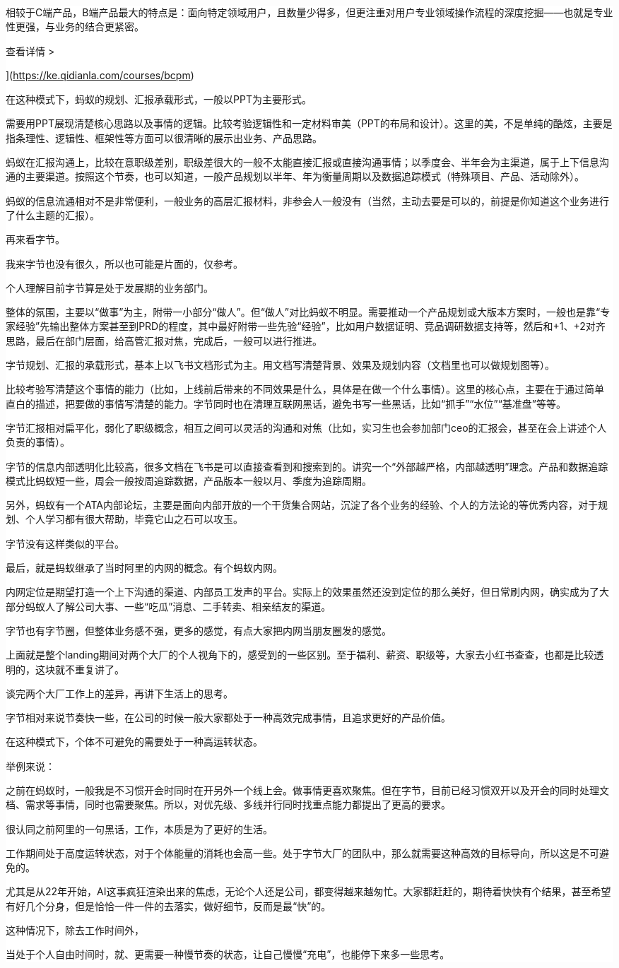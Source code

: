 相较于C端产品，B端产品最大的特点是：面向特定领域用户，且数量少得多，但更注重对用户专业领域操作流程的深度挖掘——也就是专业性更强，与业务的结合更紧密。

查看详情 >

](https://ke.qidianla.com/courses/bcpm)

在这种模式下，蚂蚁的规划、汇报承载形式，一般以PPT为主要形式。

需要用PPT展现清楚核心思路以及事情的逻辑。比较考验逻辑性和一定材料审美（PPT的布局和设计）。这里的美，不是单纯的酷炫，主要是指条理性、逻辑性、框架性等方面可以很清晰的展示出业务、产品思路。

蚂蚁在汇报沟通上，比较在意职级差别，职级差很大的一般不太能直接汇报或直接沟通事情；以季度会、半年会为主渠道，属于上下信息沟通的主要渠道。按照这个节奏，也可以知道，一般产品规划以半年、年为衡量周期以及数据追踪模式（特殊项目、产品、活动除外）。

蚂蚁的信息流通相对不是非常便利，一般业务的高层汇报材料，非参会人一般没有（当然，主动去要是可以的，前提是你知道这个业务进行了什么主题的汇报）。

再来看字节。

我来字节也没有很久，所以也可能是片面的，仅参考。

个人理解目前字节算是处于发展期的业务部门。

整体的氛围，主要以“做事”为主，附带一小部分“做人”。但“做人”对比蚂蚁不明显。需要推动一个产品规划或大版本方案时，一般也是靠“专家经验”先输出整体方案甚至到PRD的程度，其中最好附带一些先验“经验”，比如用户数据证明、竞品调研数据支持等，然后和+1、+2对齐思路，最后在部门层面，给高管汇报对焦，完成后，一般可以进行推进。

字节规划、汇报的承载形式，基本上以飞书文档形式为主。用文档写清楚背景、效果及规划内容（文档里也可以做规划图等）。

比较考验写清楚这个事情的能力（比如，上线前后带来的不同效果是什么，具体是在做一个什么事情）。这里的核心点，主要在于通过简单直白的描述，把要做的事情写清楚的能力。字节同时也在清理互联网黑话，避免书写一些黑话，比如“抓手”“水位”“基准盘”等等。

字节汇报相对扁平化，弱化了职级概念，相互之间可以灵活的沟通和对焦（比如，实习生也会参加部门ceo的汇报会，甚至在会上讲述个人负责的事情）。

字节的信息内部透明化比较高，很多文档在飞书是可以直接查看到和搜索到的。讲究一个“外部越严格，内部越透明”理念。产品和数据追踪模式比蚂蚁短一些，周会一般按周追踪数据，产品版本一般以月、季度为追踪周期。

另外，蚂蚁有一个ATA内部论坛，主要是面向内部开放的一个干货集合网站，沉淀了各个业务的经验、个人的方法论的等优秀内容，对于规划、个人学习都有很大帮助，毕竟它山之石可以攻玉。

字节没有这样类似的平台。

最后，就是蚂蚁继承了当时阿里的内网的概念。有个蚂蚁内网。

内网定位是期望打造一个上下沟通的渠道、内部员工发声的平台。实际上的效果虽然还没到定位的那么美好，但日常刷内网，确实成为了大部分蚂蚁人了解公司大事、一些“吃瓜”消息、二手转卖、相亲结友的渠道。

字节也有字节圈，但整体业务感不强，更多的感觉，有点大家把内网当朋友圈发的感觉。

上面就是整个landing期间对两个大厂的个人视角下的，感受到的一些区别。至于福利、薪资、职级等，大家去小红书查查，也都是比较透明的，这块就不重复讲了。

谈完两个大厂工作上的差异，再讲下生活上的思考。

字节相对来说节奏快一些，在公司的时候一般大家都处于一种高效完成事情，且追求更好的产品价值。

在这种模式下，个体不可避免的需要处于一种高运转状态。

举例来说：

之前在蚂蚁时，一般我是不习惯开会时同时在开另外一个线上会。做事情更喜欢聚焦。但在字节，目前已经习惯双开以及开会的同时处理文档、需求等事情，同时也需要聚焦。所以，对优先级、多线并行同时找重点能力都提出了更高的要求。

很认同之前阿里的一句黑话，工作，本质是为了更好的生活。

工作期间处于高度运转状态，对于个体能量的消耗也会高一些。处于字节大厂的团队中，那么就需要这种高效的目标导向，所以这是不可避免的。

尤其是从22年开始，AI这事疯狂渲染出来的焦虑，无论个人还是公司，都变得越来越匆忙。大家都赶赶的，期待着快快有个结果，甚至希望有好几个分身，但是恰恰一件一件的去落实，做好细节，反而是最“快”的。

这种情况下，除去工作时间外，

当处于个人自由时间时，就、更需要一种慢节奏的状态，让自己慢慢“充电”，也能停下来多一些思考。
